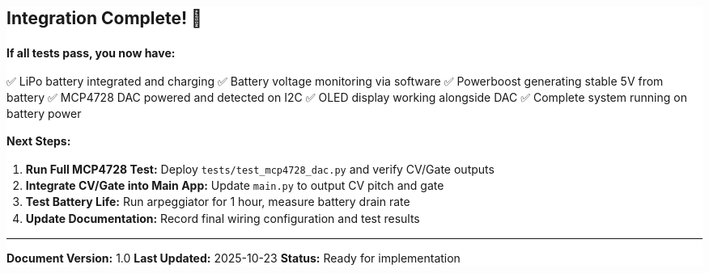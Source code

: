 
## Integration Complete! 🎉

**If all tests pass, you now have:**

✅ LiPo battery integrated and charging
✅ Battery voltage monitoring via software
✅ Powerboost generating stable 5V from battery
✅ MCP4728 DAC powered and detected on I2C
✅ OLED display working alongside DAC
✅ Complete system running on battery power

**Next Steps:**

1. **Run Full MCP4728 Test:** Deploy `tests/test_mcp4728_dac.py` and verify CV/Gate outputs
2. **Integrate CV/Gate into Main App:** Update `main.py` to output CV pitch and gate
3. **Test Battery Life:** Run arpeggiator for 1 hour, measure battery drain rate
4. **Update Documentation:** Record final wiring configuration and test results

---

**Document Version:** 1.0
**Last Updated:** 2025-10-23
**Status:** Ready for implementation
